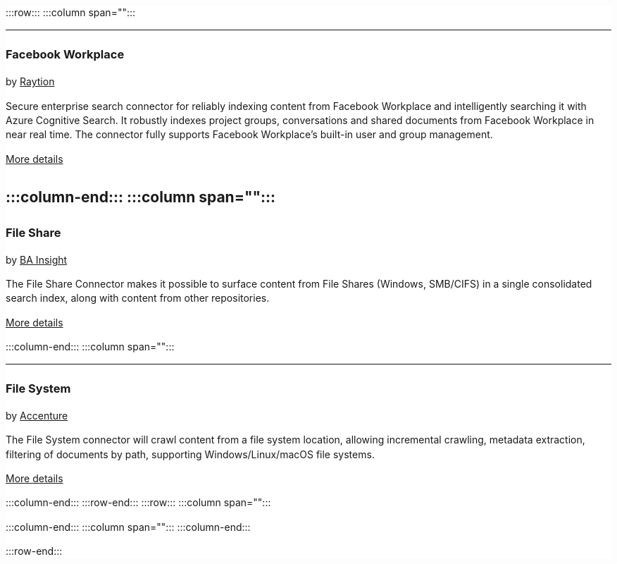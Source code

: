 :::row:::
:::column span="":::

---

### Facebook Workplace

by [Raytion](https://www.raytion.com/contact)

Secure enterprise search connector for reliably indexing content from Facebook Workplace and intelligently searching it with Azure Cognitive Search. It robustly indexes project groups, conversations and shared documents from Facebook Workplace in near real time. The connector fully supports Facebook Workplace’s built-in user and group management.

[More details](https://www.raytion.com/connectors/raytion-facebook-workplace-connector)

:::column-end:::
:::column span="":::
---

### File Share

by [BA Insight](https://www.bainsight.com/)

The File Share Connector makes it possible to surface content from File Shares (Windows, SMB/CIFS) in a single consolidated search index, along with content from other repositories.

[More details](https://www.bainsight.com/connectors/file-share-connector-sharepoint-azure-elasticsearch/)

:::column-end:::
:::column span="":::

---

### File System

by [Accenture](https://www.accenture.com)

The File System connector will crawl content from a file system location, allowing incremental crawling, metadata extraction, filtering of documents by path, supporting Windows/Linux/macOS file systems.

[More details](https://contentanalytics.digital.accenture.com/display/aspire40/File+System+Connector)

:::column-end:::
:::row-end:::
:::row:::
:::column span="":::

   :::column-end:::
   :::column span="":::
   :::column-end:::

:::row-end:::
